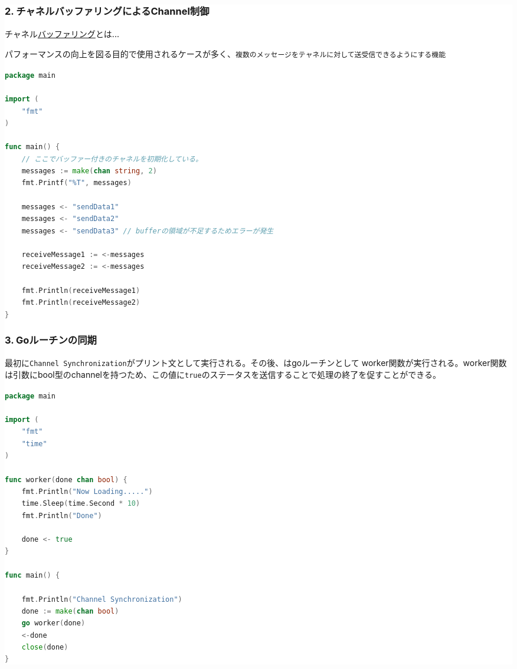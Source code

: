 ### 2. チャネルバッファリングによるChannel制御

チャネル[バッファリング](http://e-words.jp/w/%E3%83%90%E3%83%83%E3%83%95%E3%82%A1%E3%83%AA%E3%83%B3%E3%82%B0.html)とは...

パフォーマンスの向上を図る目的で使用されるケースが多く、`複数のメッセージをテャネルに対して送受信できるようにする機能`

```go
package main

import (
	"fmt"
)

func main() {
	// ここでバッファー付きのチャネルを初期化している。
	messages := make(chan string, 2)
	fmt.Printf("%T", messages)

	messages <- "sendData1"
	messages <- "sendData2"
	messages <- "sendData3" // bufferの領域が不足するためエラーが発生

	receiveMessage1 := <-messages
	receiveMessage2 := <-messages

	fmt.Println(receiveMessage1)
	fmt.Println(receiveMessage2)
}
```

### 3. Goルーチンの同期

最初に`Channel Synchronization`がプリント文として実行される。その後、はgoルーチンとして
worker関数が実行される。worker関数は引数にbool型のchannelを持つため、この値に`true`のステータスを送信することで処理の終了を促すことができる。
```go
package main

import (
	"fmt"
	"time"
)

func worker(done chan bool) {
	fmt.Println("Now Loading.....")
	time.Sleep(time.Second * 10)
	fmt.Println("Done")

	done <- true
}

func main() {

	fmt.Println("Channel Synchronization")
	done := make(chan bool)
	go worker(done)
	<-done
	close(done)
}
```
